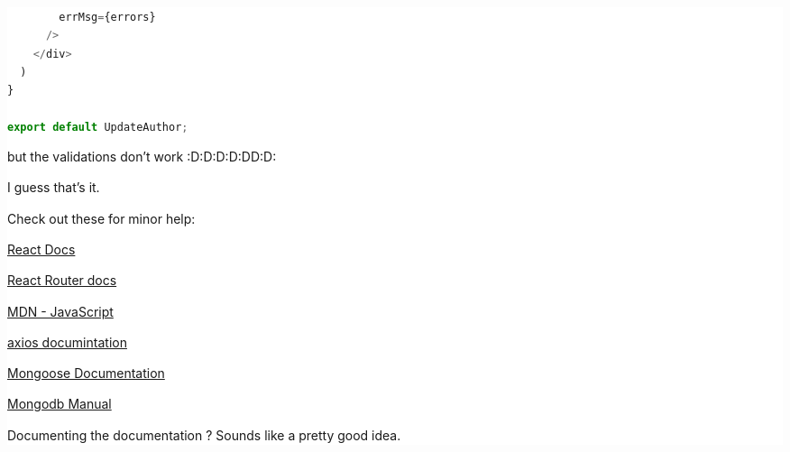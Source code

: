 ```jsx
        errMsg={errors}
      />
    </div>
  )
}

export default UpdateAuthor;
```

but the validations don’t work :D:D:D:D:DD:D:

I guess that’s it.

Check out these for minor help: 

[React Docs](http://React.dev)

[React Router docs](https://reactrouter.com/en/main/components/link) 

[MDN - JavaScript](https://developer.mozilla.org/en-US/docs/Web/JavaScript) 

[axios documintation](https://axios-http.com/docs/intro) 

[Mongoose Documentation](https://mongoosejs.com/docs/index.html) 

[Mongodb Manual](https://www.mongodb.com/docs/manual/) 

Documenting the documentation ? Sounds like a pretty good idea.
